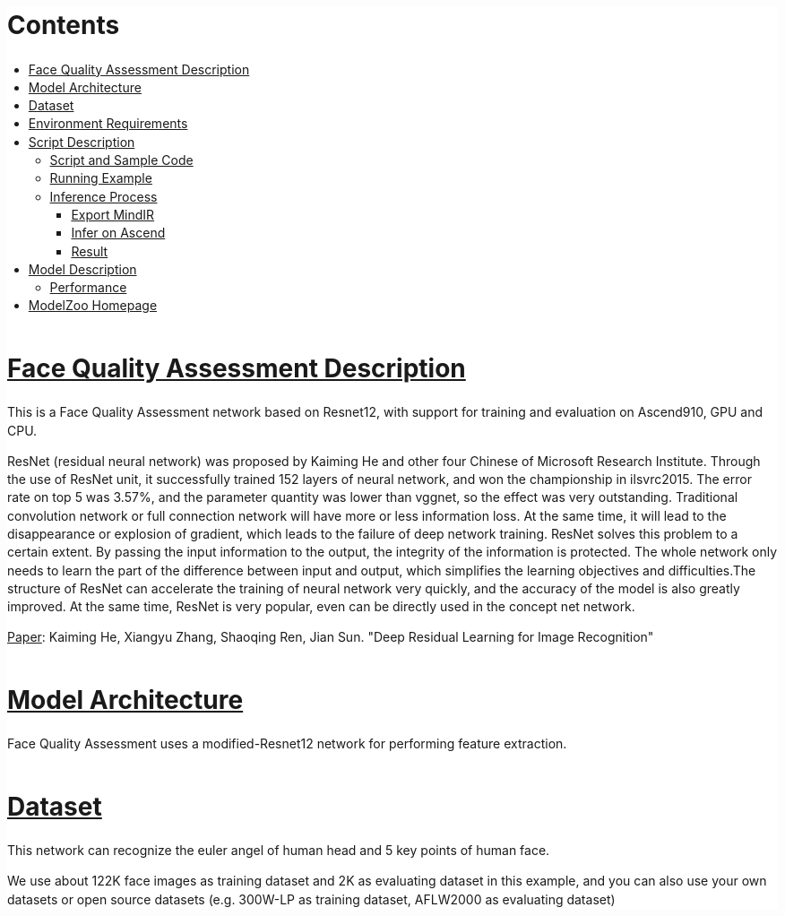 # Contents

- [Face Quality Assessment Description](#face-quality-assessment-description)
- [Model Architecture](#model-architecture)
- [Dataset](#dataset)
- [Environment Requirements](#environment-requirements)  
- [Script Description](#script-description)
    - [Script and Sample Code](#script-and-sample-code)
    - [Running Example](#running-example)
    - [Inference Process](#inference-process)
        - [Export MindIR](#export-mindir)
        - [Infer on Ascend](#infer-on-ascend)
        - [Result](#result)
- [Model Description](#model-description)
    - [Performance](#performance)
- [ModelZoo Homepage](#modelzoo-homepage)

# [Face Quality Assessment Description](#contents)

This is a Face Quality Assessment network based on Resnet12, with support for training and evaluation on Ascend910, GPU and CPU.

ResNet (residual neural network) was proposed by Kaiming He and other four Chinese of Microsoft Research Institute. Through the use of ResNet unit, it successfully trained 152 layers of neural network, and won the championship in ilsvrc2015. The error rate on top 5 was 3.57%, and the parameter quantity was lower than vggnet, so the effect was very outstanding. Traditional convolution network or full connection network will have more or less information loss. At the same time, it will lead to the disappearance or explosion of gradient, which leads to the failure of deep network training. ResNet solves this problem to a certain extent. By passing the input information to the output, the integrity of the information is protected. The whole network only needs to learn the part of the difference between input and output, which simplifies the learning objectives and difficulties.The structure of ResNet can accelerate the training of neural network very quickly, and the accuracy of the model is also greatly improved. At the same time, ResNet is very popular, even can be directly used in the concept net network.

[Paper](https://arxiv.org/pdf/1512.03385.pdf):  Kaiming He, Xiangyu Zhang, Shaoqing Ren, Jian Sun. "Deep Residual Learning for Image Recognition"

# [Model Architecture](#contents)

Face Quality Assessment uses a modified-Resnet12 network for performing feature extraction.

# [Dataset](#contents)

This network can recognize the euler angel of human head and 5 key points of human face.

We use about 122K face images as training dataset and 2K as evaluating dataset in this example, and you can also use your own datasets or open source datasets (e.g. 300W-LP as training dataset, AFLW2000 as evaluating dataset)
